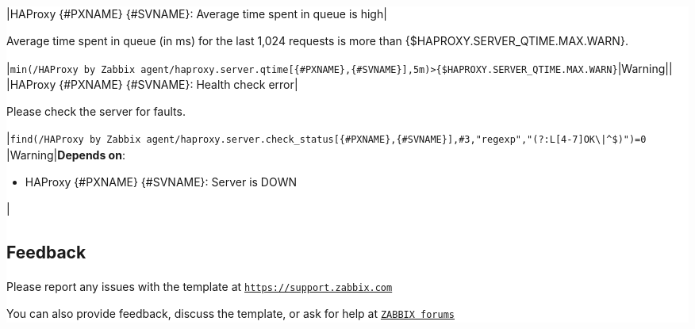 |HAProxy {#PXNAME} {#SVNAME}: Average time spent in queue is high|<p>Average time spent in queue (in ms) for the last 1,024 requests is more than {$HAPROXY.SERVER_QTIME.MAX.WARN}.</p>|`min(/HAProxy by Zabbix agent/haproxy.server.qtime[{#PXNAME},{#SVNAME}],5m)>{$HAPROXY.SERVER_QTIME.MAX.WARN}`|Warning||
|HAProxy {#PXNAME} {#SVNAME}: Health check error|<p>Please check the server for faults.</p>|`find(/HAProxy by Zabbix agent/haproxy.server.check_status[{#PXNAME},{#SVNAME}],#3,"regexp","(?:L[4-7]OK\|^$)")=0`|Warning|**Depends on**:<br><ul><li>HAProxy {#PXNAME} {#SVNAME}: Server is DOWN</li></ul>|

## Feedback

Please report any issues with the template at [`https://support.zabbix.com`](https://support.zabbix.com)

You can also provide feedback, discuss the template, or ask for help at [`ZABBIX forums`](https://www.zabbix.com/forum/zabbix-suggestions-and-feedback)

